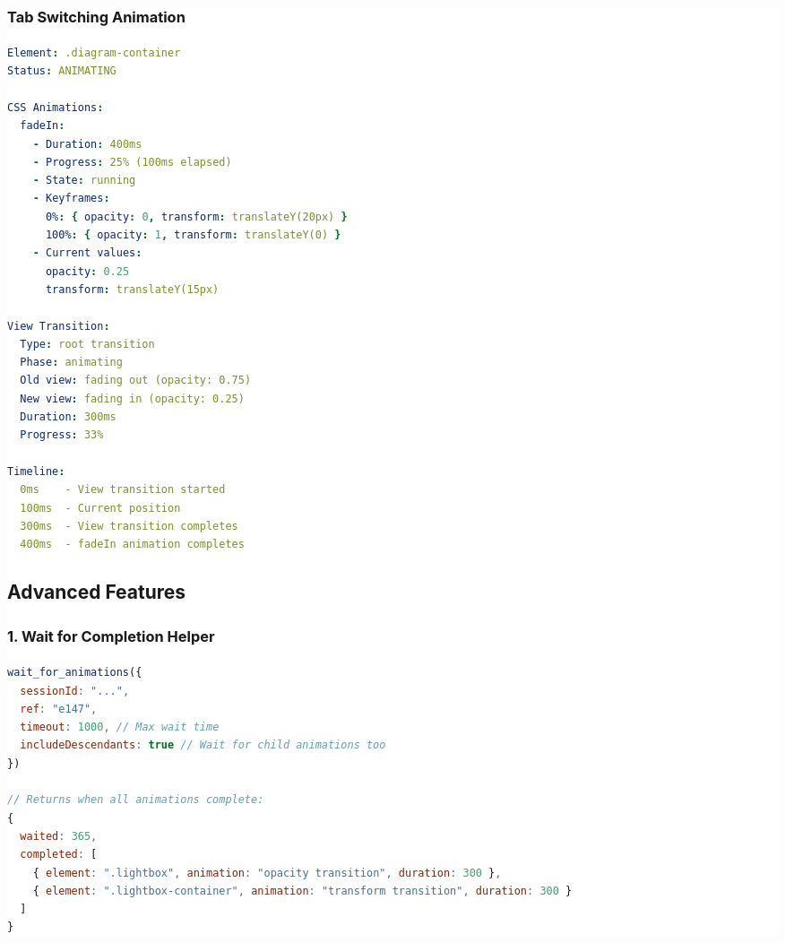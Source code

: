 ### Tab Switching Animation
```yaml
Element: .diagram-container
Status: ANIMATING

CSS Animations:
  fadeIn:
    - Duration: 400ms
    - Progress: 25% (100ms elapsed)
    - State: running
    - Keyframes:
      0%: { opacity: 0, transform: translateY(20px) }
      100%: { opacity: 1, transform: translateY(0) }
    - Current values:
      opacity: 0.25
      transform: translateY(15px)

View Transition:
  Type: root transition
  Phase: animating
  Old view: fading out (opacity: 0.75)
  New view: fading in (opacity: 0.25)
  Duration: 300ms
  Progress: 33%

Timeline:
  0ms    - View transition started
  100ms  - Current position
  300ms  - View transition completes
  400ms  - fadeIn animation completes
```

## Advanced Features

### 1. Wait for Completion Helper
```javascript
wait_for_animations({
  sessionId: "...",
  ref: "e147",
  timeout: 1000, // Max wait time
  includeDescendants: true // Wait for child animations too
})

// Returns when all animations complete:
{
  waited: 365,
  completed: [
    { element: ".lightbox", animation: "opacity transition", duration: 300 },
    { element: ".lightbox-container", animation: "transform transition", duration: 300 }
  ]
}
```
